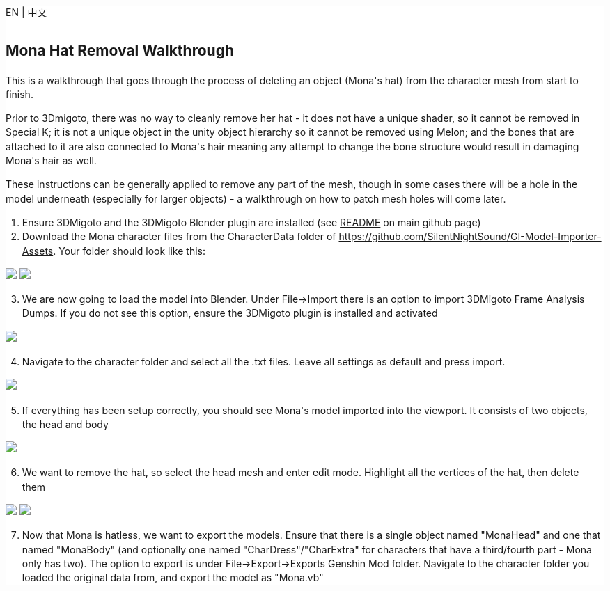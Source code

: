 EN | [中文](CN_MonaWalkthrough.md)

## Mona Hat Removal Walkthrough

This is a walkthrough that goes through the process of deleting an object (Mona's hat) from the character mesh from start to finish.

Prior to 3Dmigoto, there was no way to cleanly remove her hat - it does not have a unique shader, so it cannot be removed in Special K; it is not a unique object in the unity object hierarchy so it cannot be removed using Melon; and the bones that are attached to it are also connected to Mona's hair meaning any attempt to change the bone structure would result in damaging Mona's hair as well.

These instructions can be generally applied to remove any part of the mesh, though in some cases there will be a hole in the model underneath (especially for larger objects) - a walkthrough on how to patch mesh holes will come later.

1. Ensure 3DMigoto and the 3DMigoto Blender plugin are installed (see [README](../README.md) on main github page)
2. Download the Mona character files from the CharacterData folder of https://github.com/SilentNightSound/GI-Model-Importer-Assets. Your folder should look like this:

<img src="https://user-images.githubusercontent.com/107697535/175789338-b187f6c6-2d6d-4a97-beb2-6cccdd556e2d.png" width="800"/>

<img src="https://user-images.githubusercontent.com/107697535/174457572-77532f14-02ab-4bfb-904d-fe2ad251d84a.png" width="800"/>

3. We are now going to load the model into Blender. Under File->Import there is an option to import 3DMigoto Frame Analysis Dumps. If you do not see this option, ensure the 3DMigoto plugin is installed and activated

<img src="https://user-images.githubusercontent.com/107697535/174457627-5b52357a-0983-4dd5-bf64-301ada192a07.png" width="800"/>

4. Navigate to the character folder and select all the .txt files. Leave all settings as default and press import.

<img src="https://user-images.githubusercontent.com/107697535/174457693-c5fa6ef1-799a-471a-ba2d-7ecc55decc8f.png" width="800"/>

5. If everything has been setup correctly, you should see Mona's model imported into the viewport. It consists of two objects, the head and body

<img src="https://user-images.githubusercontent.com/107697535/174457712-3499f864-50cb-4b18-b01e-bf88a5d8fd5e.png" width="800"/>

6. We want to remove the hat, so select the head mesh and enter edit mode. Highlight all the vertices of the hat, then delete them

<img src="https://user-images.githubusercontent.com/107697535/174457736-387f6a53-1d33-4a5b-88c5-972d52e05304.png" width="800"/>

<img src="https://user-images.githubusercontent.com/107697535/174457765-c59e3e10-0187-4578-9b0b-21dd47d316e7.png" width="800"/>

7. Now that Mona is hatless, we want to export the models. Ensure that there is a single object named "MonaHead" and one that named "MonaBody" (and optionally one named "CharDress"/"CharExtra" for characters that have a third/fourth part - Mona only has two). The option to export is under File->Export->Exports Genshin Mod folder. Navigate to the character folder you loaded the original data from, and export the model as "Mona.vb"
